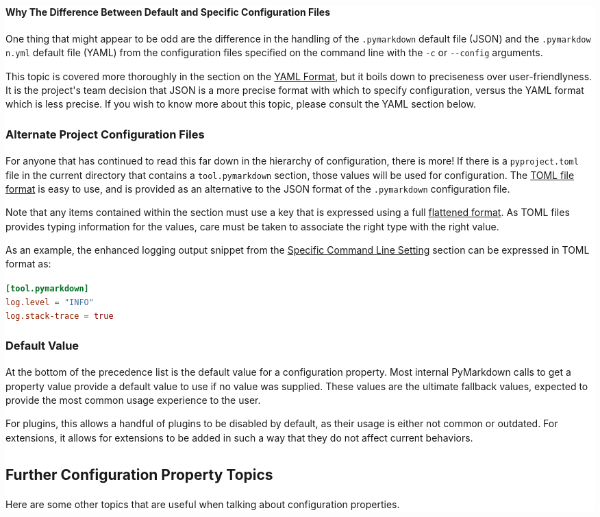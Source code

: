 #### Why The Difference Between Default and Specific Configuration Files

One thing that might appear to be odd are the difference in the handling of the
`.pymarkdown` default file (JSON) and the `.pymarkdown.yml` default file (YAML) from
the configuration files specified on the command line with the `-c` or `--config`
arguments.

This topic is covered more thoroughly in the section on the
[YAML Format](./advanced_configuration.md#yaml-format), but it boils down to
preciseness over user-friendlyness.  It is the project's team decision that
JSON is a more precise format with which to specify configuration, versus the
YAML format which is less precise.  If you wish to know more about this topic,
please consult the YAML section below.

### Alternate Project Configuration Files

For anyone that has continued to read this far down in the hierarchy of configuration,
there is more!  If there is a `pyproject.toml` file in the current directory that
contains a `tool.pymarkdown` section, those values will be used for configuration.
The [TOML file format](https://docs.fileformat.com/programming/toml/) is easy to
use, and is provided as an alternative to the JSON format of the `.pymarkdown`
configuration file.

Note that any items contained within the section must use a key that is expressed
using a full
[flattened format](./advanced_configuration.md#flattened-hierarchical-property-names).
As TOML files provides typing information for the values, care must be taken to
associate the right type with the right value.

As an example, the enhanced logging output snippet from the
[Specific Command Line Setting](#specific-command-line-setting) section can be
expressed in TOML format as:

```toml
[tool.pymarkdown]
log.level = "INFO"
log.stack-trace = true
```

### Default Value

At the bottom of the precedence list is the default value for a configuration
property.  Most internal PyMarkdown calls to get a property value provide a default
value to use if no value was supplied.  These values are the ultimate fallback
values, expected to provide the most common usage experience to the user.

For plugins, this allows a handful of plugins to be disabled by default, as their
usage is either not common or outdated.  For extensions, it allows for extensions
to be added in such a way that they do not affect current behaviors.

## Further Configuration Property Topics

Here are some other topics that are useful when talking about configuration
properties.
